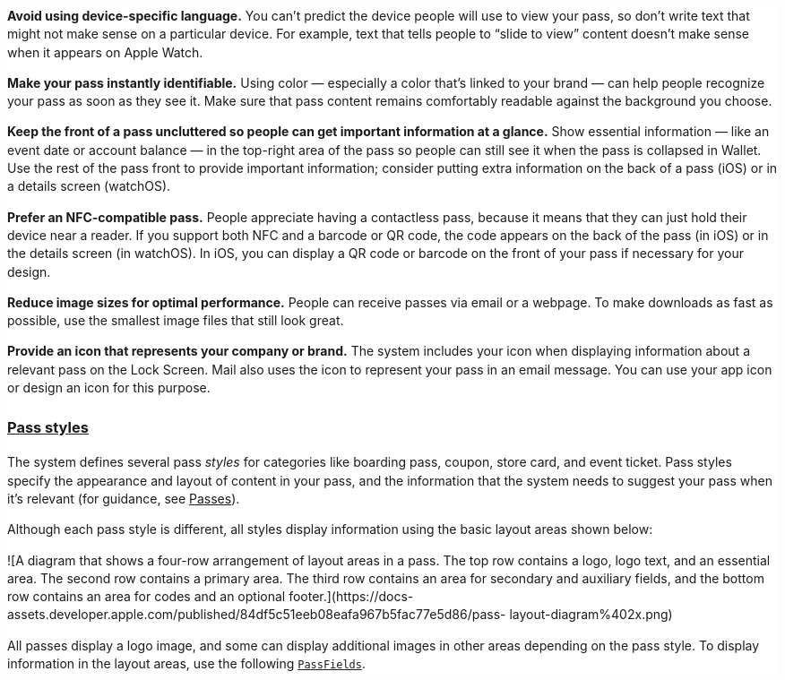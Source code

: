 **Avoid using device-specific language.** You can’t predict the device people
will use to view your pass, so don’t write text that might not make sense on a
particular device. For example, text that tells people to “slide to view”
content doesn’t make sense when it appears on Apple Watch.

**Make your pass instantly identifiable.** Using color — especially a color
that’s linked to your brand — can help people recognize your pass as soon as
they see it. Make sure that pass content remains comfortably readable against
the background you choose.

**Keep the front of a pass uncluttered so people can get important information
at a glance.** Show essential information — like an event date or account
balance — in the top-right area of the pass so people can still see it when
the pass is collapsed in Wallet. Use the rest of the pass front to provide
important information; consider putting extra information on the back of a
pass (iOS) or in a details screen (watchOS).

**Prefer an NFC-compatible pass.** People appreciate having a contactless
pass, because it means that they can just hold their device near a reader. If
you support both NFC and a barcode or QR code, the code appears on the back of
the pass (in iOS) or in the details screen (in watchOS). In iOS, you can
display a QR code or barcode on the front of your pass if necessary for your
design.

**Reduce image sizes for optimal performance.** People can receive passes via
email or a webpage. To make downloads as fast as possible, use the smallest
image files that still look great.

**Provide an icon that represents your company or brand.** The system includes
your icon when displaying information about a relevant pass on the Lock
Screen. Mail also uses the icon to represent your pass in an email message.
You can use your app icon or design an icon for this purpose.

### [Pass styles](/design/human-interface-guidelines/wallet#Pass-styles)

The system defines several pass _styles_ for categories like boarding pass,
coupon, store card, and event ticket. Pass styles specify the appearance and
layout of content in your pass, and the information that the system needs to
suggest your pass when it’s relevant (for guidance, see
[Passes](/design/human-interface-guidelines/wallet#Passes)).

Although each pass style is different, all styles display information using
the basic layout areas shown below:

![A diagram that shows a four-row arrangement of layout areas in a pass. The
top row contains a logo, logo text, and an essential area. The second row
contains a primary area. The third row contains an area for secondary and
auxiliary fields, and the bottom row contains an area for codes and an
optional footer.](https://docs-
assets.developer.apple.com/published/84df5c51eeb08eafa967b5fac77e5d86/pass-
layout-diagram%402x.png)

All passes display a logo image, and some can display additional images in
other areas depending on the pass style. To display information in the layout
areas, use the following
[`PassFields`](/documentation/WalletPasses/PassFields).

